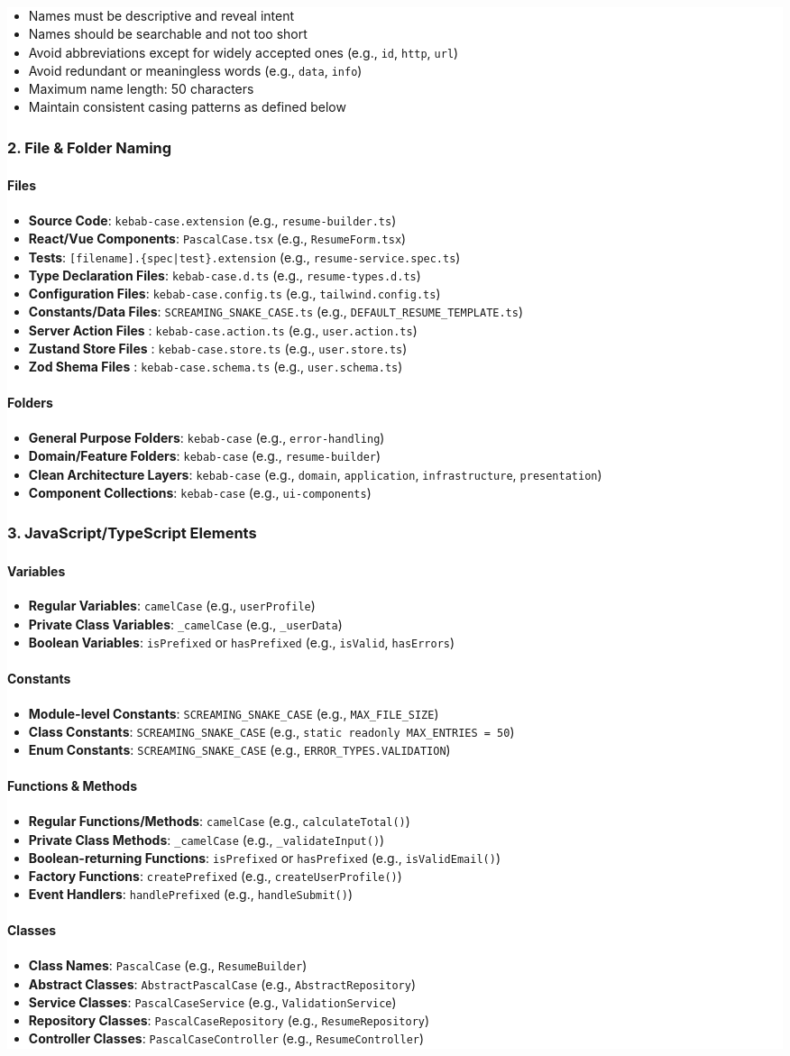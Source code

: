 -   Names must be descriptive and reveal intent
-   Names should be searchable and not too short
-   Avoid abbreviations except for widely accepted ones (e.g., `id`, `http`, `url`)
-   Avoid redundant or meaningless words (e.g., `data`, `info`)
-   Maximum name length: 50 characters
-   Maintain consistent casing patterns as defined below

### 2. File & Folder Naming

#### Files

-   **Source Code**: `kebab-case.extension` (e.g., `resume-builder.ts`)
-   **React/Vue Components**: `PascalCase.tsx` (e.g., `ResumeForm.tsx`)
-   **Tests**: `[filename].{spec|test}.extension` (e.g., `resume-service.spec.ts`)
-   **Type Declaration Files**: `kebab-case.d.ts` (e.g., `resume-types.d.ts`)
-   **Configuration Files**: `kebab-case.config.ts` (e.g., `tailwind.config.ts`)
-   **Constants/Data Files**: `SCREAMING_SNAKE_CASE.ts` (e.g., `DEFAULT_RESUME_TEMPLATE.ts`)
-   **Server Action Files** : `kebab-case.action.ts` (e.g., `user.action.ts`)
-   **Zustand Store Files** : `kebab-case.store.ts` (e.g., `user.store.ts`)
-   **Zod Shema Files** : `kebab-case.schema.ts` (e.g., `user.schema.ts`)

#### Folders

-   **General Purpose Folders**: `kebab-case` (e.g., `error-handling`)
-   **Domain/Feature Folders**: `kebab-case` (e.g., `resume-builder`)
-   **Clean Architecture Layers**: `kebab-case` (e.g., `domain`, `application`, `infrastructure`, `presentation`)
-   **Component Collections**: `kebab-case` (e.g., `ui-components`)

### 3. JavaScript/TypeScript Elements

#### Variables

-   **Regular Variables**: `camelCase` (e.g., `userProfile`)
-   **Private Class Variables**: `_camelCase` (e.g., `_userData`)
-   **Boolean Variables**: `isPrefixed` or `hasPrefixed` (e.g., `isValid`, `hasErrors`)

#### Constants

-   **Module-level Constants**: `SCREAMING_SNAKE_CASE` (e.g., `MAX_FILE_SIZE`)
-   **Class Constants**: `SCREAMING_SNAKE_CASE` (e.g., `static readonly MAX_ENTRIES = 50`)
-   **Enum Constants**: `SCREAMING_SNAKE_CASE` (e.g., `ERROR_TYPES.VALIDATION`)

#### Functions & Methods

-   **Regular Functions/Methods**: `camelCase` (e.g., `calculateTotal()`)
-   **Private Class Methods**: `_camelCase` (e.g., `_validateInput()`)
-   **Boolean-returning Functions**: `isPrefixed` or `hasPrefixed` (e.g., `isValidEmail()`)
-   **Factory Functions**: `createPrefixed` (e.g., `createUserProfile()`)
-   **Event Handlers**: `handlePrefixed` (e.g., `handleSubmit()`)

#### Classes

-   **Class Names**: `PascalCase` (e.g., `ResumeBuilder`)
-   **Abstract Classes**: `AbstractPascalCase` (e.g., `AbstractRepository`)
-   **Service Classes**: `PascalCaseService` (e.g., `ValidationService`)
-   **Repository Classes**: `PascalCaseRepository` (e.g., `ResumeRepository`)
-   **Controller Classes**: `PascalCaseController` (e.g., `ResumeController`)
